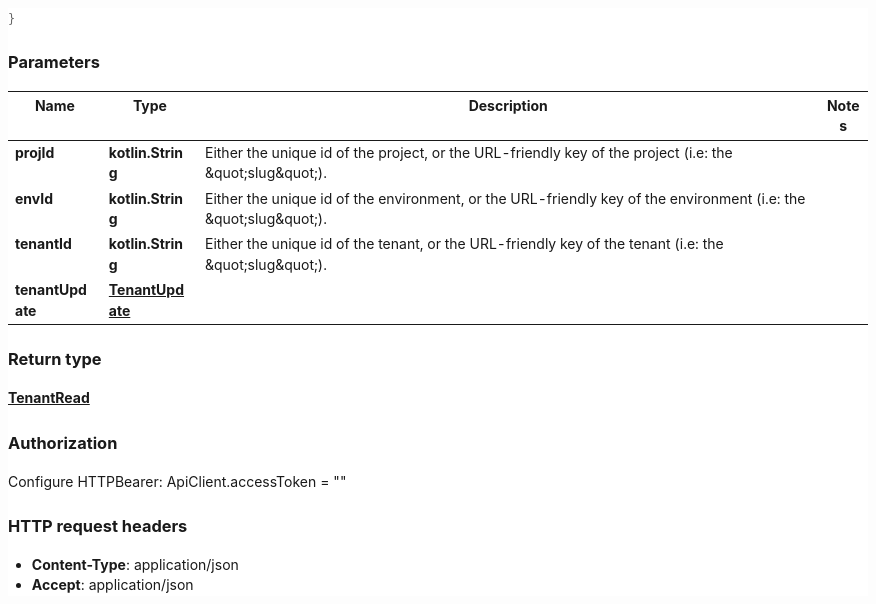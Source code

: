 ```kotlin
}
```

### Parameters

Name | Type | Description  | Notes
------------- | ------------- | ------------- | -------------
 **projId** | **kotlin.String**| Either the unique id of the project, or the URL-friendly key of the project (i.e: the \&quot;slug\&quot;). |
 **envId** | **kotlin.String**| Either the unique id of the environment, or the URL-friendly key of the environment (i.e: the \&quot;slug\&quot;). |
 **tenantId** | **kotlin.String**| Either the unique id of the tenant, or the URL-friendly key of the tenant (i.e: the \&quot;slug\&quot;). |
 **tenantUpdate** | [**TenantUpdate**](TenantUpdate.md)|  |

### Return type

[**TenantRead**](TenantRead.md)

### Authorization


Configure HTTPBearer:
    ApiClient.accessToken = ""

### HTTP request headers

 - **Content-Type**: application/json
 - **Accept**: application/json

